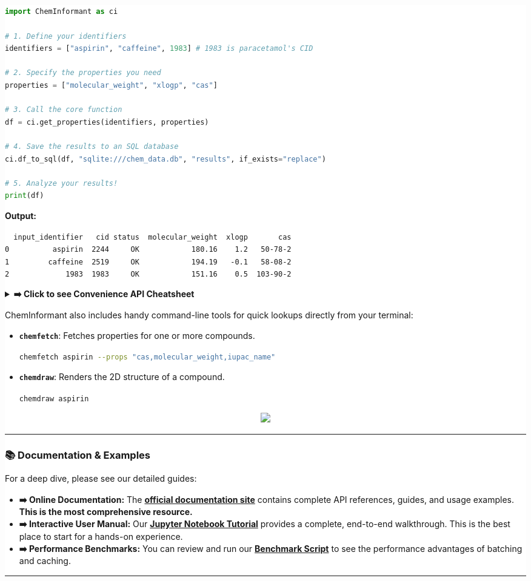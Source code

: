 ```python
import ChemInformant as ci

# 1. Define your identifiers
identifiers = ["aspirin", "caffeine", 1983] # 1983 is paracetamol's CID

# 2. Specify the properties you need
properties = ["molecular_weight", "xlogp", "cas"]

# 3. Call the core function
df = ci.get_properties(identifiers, properties)

# 4. Save the results to an SQL database
ci.df_to_sql(df, "sqlite:///chem_data.db", "results", if_exists="replace")

# 5. Analyze your results!
print(df)
```

**Output:**

```
  input_identifier   cid status  molecular_weight  xlogp       cas
0          aspirin  2244     OK            180.16    1.2   50-78-2
1         caffeine  2519     OK            194.19   -0.1   58-08-2
2             1983  1983     OK            151.16    0.5  103-90-2
```

<details><summary><b>➡️ Click to see Convenience API Cheatsheet</b></summary></details>

ChemInformant also includes handy command-line tools for quick lookups directly from your terminal:

*   **`chemfetch`**: Fetches properties for one or more compounds.

    ```bash
    chemfetch aspirin --props "cas,molecular_weight,iupac_name"
    ```

*   **`chemdraw`**: Renders the 2D structure of a compound.

    ```bash
    chemdraw aspirin
    ```

<p align="center">
  <img src="https://raw.githubusercontent.com/HzaCode/ChemInformant/main/wide-cli-demo.gif" width="100%">
</p>

---

### 📚 Documentation & Examples

For a deep dive, please see our detailed guides:

*   **➡️ Online Documentation:** The **[official documentation site](https://hezhiang.com/ChemInformant)** contains complete API references, guides, and usage examples. **This is the most comprehensive resource.**
*   **➡️ Interactive User Manual:** Our [**Jupyter Notebook Tutorial**](examples/ChemInformant_User_Manual_v1.0.ipynb) provides a complete, end-to-end walkthrough. This is the best place to start for a hands-on experience.
*   **➡️ Performance Benchmarks:** You can review and run our [**Benchmark Script**](./benchmark.py) to see the performance advantages of batching and caching.

---